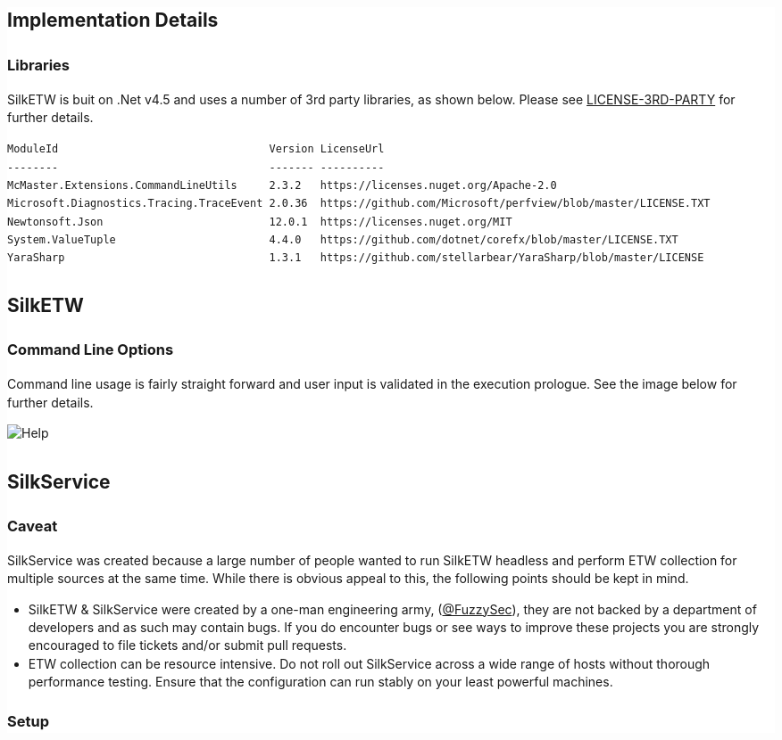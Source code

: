 ## Implementation Details

### Libraries

SilkETW is buit on .Net v4.5 and uses a number of 3rd party libraries, as shown below. Please see [LICENSE-3RD-PARTY](LICENSE-3RD-PARTY.txt) for further details.

```
ModuleId                                 Version LicenseUrl                                                   
--------                                 ------- ----------                                                   
McMaster.Extensions.CommandLineUtils     2.3.2   https://licenses.nuget.org/Apache-2.0                        
Microsoft.Diagnostics.Tracing.TraceEvent 2.0.36  https://github.com/Microsoft/perfview/blob/master/LICENSE.TXT
Newtonsoft.Json                          12.0.1  https://licenses.nuget.org/MIT                               
System.ValueTuple                        4.4.0   https://github.com/dotnet/corefx/blob/master/LICENSE.TXT     
YaraSharp                                1.3.1   https://github.com/stellarbear/YaraSharp/blob/master/LICENSE
```

## SilkETW

### Command Line Options

Command line usage is fairly straight forward and user input is validated in the execution prologue. See the image below for further details.

![Help](Images/help.png)

## SilkService

### Caveat

SilkService was created because a large number of people wanted to run SilkETW headless and perform ETW collection for multiple sources at the same time. While there is obvious appeal to this, the following points should be kept in mind.

* SilkETW & SilkService were created by a one-man engineering army, ([@FuzzySec](https://twitter.com/fuzzysec)), they are not backed by a department of developers and as such may contain bugs. If you do encounter bugs or see ways to improve these projects you are strongly encouraged to file tickets and/or submit pull requests.
* ETW collection can be resource intensive. Do not roll out SilkService across a wide range of hosts without thorough performance testing. Ensure that the configuration can run stably on your least powerful machines.

### Setup

